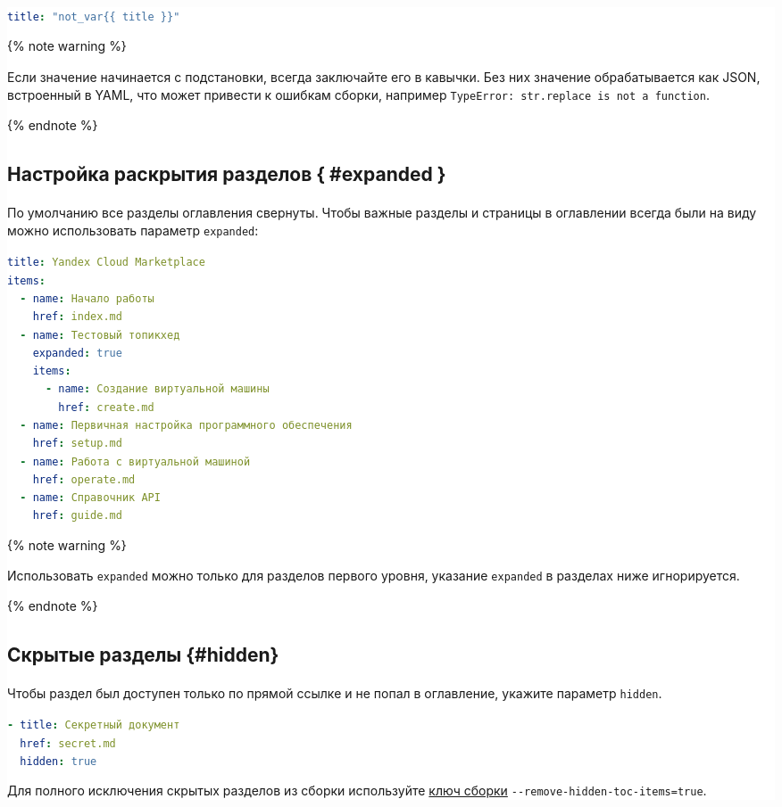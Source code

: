 ```yaml
title: "not_var{{ title }}"
```

{% note warning %}

Если значение начинается с подстановки, всегда заключайте его в кавычки. Без них значение обрабатывается как JSON, встроенный в YAML, что может привести к ошибкам сборки, например `TypeError: str.replace is not a function`.

{% endnote %}

## Настройка раскрытия разделов { #expanded }

По умолчанию все разделы оглавления свернуты. Чтобы важные разделы и страницы в оглавлении всегда были на виду можно использовать параметр `expanded`:

```yaml
title: Yandex Cloud Marketplace
items:
  - name: Начало работы
    href: index.md
  - name: Тестовый топикхед
    expanded: true
    items:
      - name: Создание виртуальной машины
        href: create.md
  - name: Первичная настройка программного обеспечения
    href: setup.md
  - name: Работа с виртуальной машиной
    href: operate.md
  - name: Справочник API
    href: guide.md
```

{% note warning %}

Использовать `expanded` можно только для разделов первого уровня, указание `expanded` в разделах ниже игнорируется.

{% endnote %}



## Скрытые разделы {#hidden}

Чтобы раздел был доступен только по прямой ссылке и не попал в оглавление, укажите параметр `hidden`.

```yaml
- title: Секретный документ
  href: secret.md
  hidden: true
```

Для полного исключения скрытых разделов из сборки используйте [ключ сборки](../tools/docs/settings.md) `--remove-hidden-toc-items=true`.
